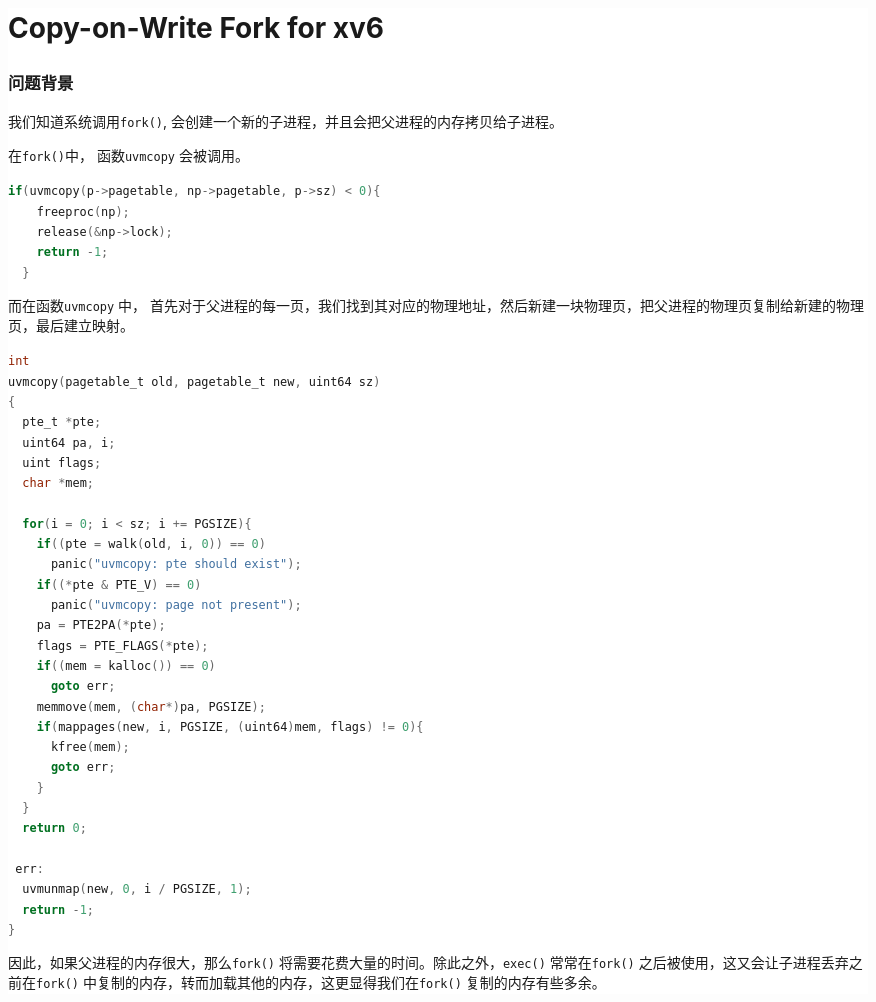 # Copy-on-Write Fork for xv6

### 问题背景

我们知道系统调用`fork()`,  会创建一个新的子进程，并且会把父进程的内存拷贝给子进程。

在`fork()`中， 函数`uvmcopy` 会被调用。

```c
if(uvmcopy(p->pagetable, np->pagetable, p->sz) < 0){
    freeproc(np);
    release(&np->lock);
    return -1;
  }
```

而在函数`uvmcopy` 中， 首先对于父进程的每一页，我们找到其对应的物理地址，然后新建一块物理页，把父进程的物理页复制给新建的物理页，最后建立映射。

```c
int
uvmcopy(pagetable_t old, pagetable_t new, uint64 sz)
{
  pte_t *pte;
  uint64 pa, i;
  uint flags;
  char *mem;

  for(i = 0; i < sz; i += PGSIZE){
    if((pte = walk(old, i, 0)) == 0)
      panic("uvmcopy: pte should exist");
    if((*pte & PTE_V) == 0)
      panic("uvmcopy: page not present");
    pa = PTE2PA(*pte);
    flags = PTE_FLAGS(*pte);
    if((mem = kalloc()) == 0)
      goto err;
    memmove(mem, (char*)pa, PGSIZE);
    if(mappages(new, i, PGSIZE, (uint64)mem, flags) != 0){
      kfree(mem);
      goto err;
    }
  }
  return 0;

 err:
  uvmunmap(new, 0, i / PGSIZE, 1);
  return -1;
}
```

因此，如果父进程的内存很大，那么`fork()` 将需要花费大量的时间。除此之外，`exec()` 常常在`fork()` 之后被使用，这又会让子进程丢弃之前在`fork()` 中复制的内存，转而加载其他的内存，这更显得我们在`fork()` 复制的内存有些多余。
